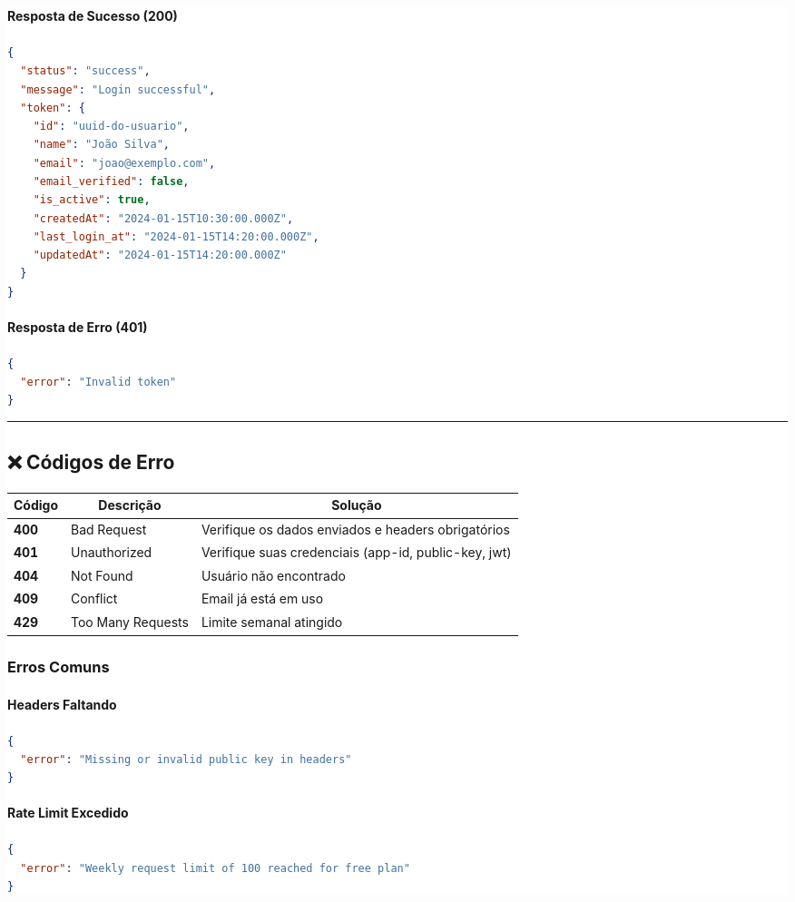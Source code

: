 #### Resposta de Sucesso (200)
```json
{
  "status": "success",
  "message": "Login successful",
  "token": {
    "id": "uuid-do-usuario",
    "name": "João Silva",
    "email": "joao@exemplo.com",
    "email_verified": false,
    "is_active": true,
    "createdAt": "2024-01-15T10:30:00.000Z",
    "last_login_at": "2024-01-15T14:20:00.000Z",
    "updatedAt": "2024-01-15T14:20:00.000Z"
  }
}
```

#### Resposta de Erro (401)
```json
{
  "error": "Invalid token"
}
```

---

## ❌ Códigos de Erro

| Código | Descrição | Solução |
|--------|-----------|---------|
| **400** | Bad Request | Verifique os dados enviados e headers obrigatórios |
| **401** | Unauthorized | Verifique suas credenciais (app-id, public-key, jwt) |
| **404** | Not Found | Usuário não encontrado |
| **409** | Conflict | Email já está em uso |
| **429** | Too Many Requests | Limite semanal atingido |

### Erros Comuns

#### Headers Faltando
```json
{
  "error": "Missing or invalid public key in headers"
}
```

#### Rate Limit Excedido
```json
{
  "error": "Weekly request limit of 100 reached for free plan"
}
```
